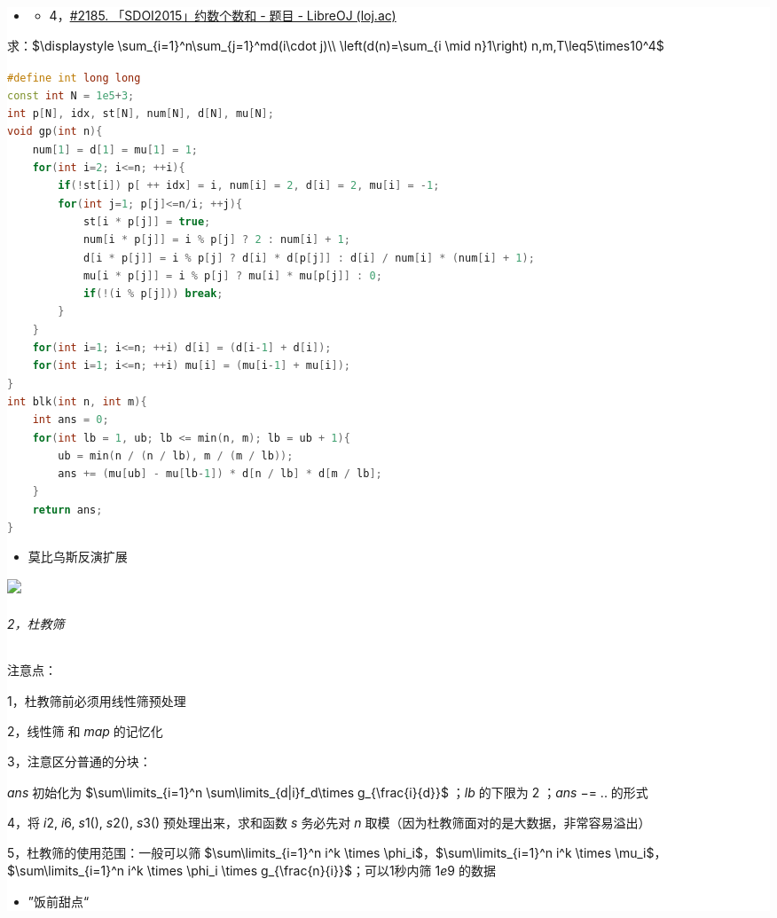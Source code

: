 + + 4，[#2185. 「SDOI2015」约数个数和 - 题目 - LibreOJ (loj.ac)](https://loj.ac/p/2185)

求：$\displaystyle \sum_{i=1}^n\sum_{j=1}^md(i\cdot j)\\ \left(d(n)=\sum_{i \mid n}1\right) n,m,T\leq5\times10^4$

```cpp
#define int long long
const int N = 1e5+3;
int p[N], idx, st[N], num[N], d[N], mu[N];
void gp(int n){
    num[1] = d[1] = mu[1] = 1;
    for(int i=2; i<=n; ++i){
        if(!st[i]) p[ ++ idx] = i, num[i] = 2, d[i] = 2, mu[i] = -1;
        for(int j=1; p[j]<=n/i; ++j){
            st[i * p[j]] = true;
            num[i * p[j]] = i % p[j] ? 2 : num[i] + 1;
            d[i * p[j]] = i % p[j] ? d[i] * d[p[j]] : d[i] / num[i] * (num[i] + 1);
            mu[i * p[j]] = i % p[j] ? mu[i] * mu[p[j]] : 0;
            if(!(i % p[j])) break;
        }
    }
    for(int i=1; i<=n; ++i) d[i] = (d[i-1] + d[i]);
    for(int i=1; i<=n; ++i) mu[i] = (mu[i-1] + mu[i]);
}
int blk(int n, int m){
    int ans = 0;
    for(int lb = 1, ub; lb <= min(n, m); lb = ub + 1){
        ub = min(n / (n / lb), m / (m / lb));
        ans += (mu[ub] - mu[lb-1]) * d[n / lb] * d[m / lb];
    }
    return ans;
}
```

+ 莫比乌斯反演扩展

![](D:\Document%20And%20Settings2\lx\Desktop\project-梁雄\img\2022-07-06-18-40-26-image.png)

###### 2，杜教筛

注意点：

1，杜教筛前必须用线性筛预处理

2，线性筛 和 $map$ 的记忆化

3，注意区分普通的分块：

$ans$ 初始化为 $\sum\limits_{i=1}^n \sum\limits_{d|i}f_d\times g_{\frac{i}{d}}$ ；$lb$ 的下限为 $2$ ；$ans ~-=~ ..$ 的形式

4，将 $i2,~i6,~s1(),~s2(),~s3()$ 预处理出来，求和函数 $s$  务必先对 $n$  取模（因为杜教筛面对的是大数据，非常容易溢出）

5，杜教筛的使用范围：一般可以筛 $\sum\limits_{i=1}^n i^k \times \phi_i$，$\sum\limits_{i=1}^n i^k \times \mu_i$，$\sum\limits_{i=1}^n i^k \times \phi_i \times g_{\frac{n}{i}}$；可以1秒内筛 $1e9$ 的数据

+ ”饭前甜点“
